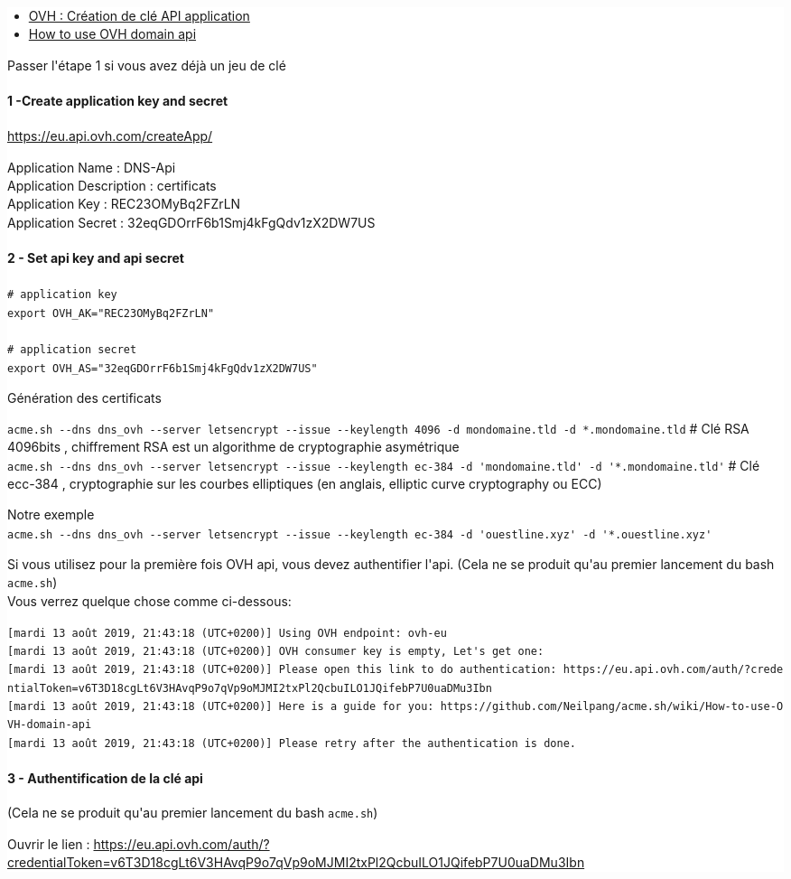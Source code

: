 * [OVH : Création de clé API application](https://eu.api.ovh.com/createApp/)  
* [How to use OVH domain api](https://github.com/Neilpang/acme.sh/wiki/How-to-use-OVH-domain-api)  

Passer l'étape 1 si vous avez déjà un jeu de clé

#### 1 -Create application key and secret

https://eu.api.ovh.com/createApp/

Application Name : DNS-Api  
Application Description : certificats  
Application Key : REC23OMyBq2FZrLN  
Application Secret : 32eqGDOrrF6b1Smj4kFgQdv1zX2DW7US  


#### 2 - Set api key and api secret

```
# application key
export OVH_AK="REC23OMyBq2FZrLN"

# application secret
export OVH_AS="32eqGDOrrF6b1Smj4kFgQdv1zX2DW7US"
```

Génération des certificats  

`acme.sh --dns dns_ovh --server letsencrypt --issue --keylength 4096 -d mondomaine.tld -d *.mondomaine.tld`   # Clé RSA 4096bits , chiffrement RSA est un algorithme de cryptographie asymétrique  
`acme.sh --dns dns_ovh --server letsencrypt --issue --keylength ec-384 -d 'mondomaine.tld' -d '*.mondomaine.tld'` # Clé ecc-384 , cryptographie sur les courbes elliptiques (en anglais, elliptic curve cryptography ou ECC)

Notre exemple  
`acme.sh --dns dns_ovh --server letsencrypt --issue --keylength ec-384 -d 'ouestline.xyz' -d '*.ouestline.xyz'`  

Si vous utilisez pour la première fois OVH api, vous devez authentifier l'api. (Cela ne se produit qu'au premier lancement du bash `acme.sh`)  
Vous verrez quelque chose comme ci-dessous:

```
[mardi 13 août 2019, 21:43:18 (UTC+0200)] Using OVH endpoint: ovh-eu
[mardi 13 août 2019, 21:43:18 (UTC+0200)] OVH consumer key is empty, Let's get one:
[mardi 13 août 2019, 21:43:18 (UTC+0200)] Please open this link to do authentication: https://eu.api.ovh.com/auth/?credentialToken=v6T3D18cgLt6V3HAvqP9o7qVp9oMJMI2txPl2QcbuILO1JQifebP7U0uaDMu3Ibn
[mardi 13 août 2019, 21:43:18 (UTC+0200)] Here is a guide for you: https://github.com/Neilpang/acme.sh/wiki/How-to-use-OVH-domain-api
[mardi 13 août 2019, 21:43:18 (UTC+0200)] Please retry after the authentication is done.
```

#### 3 - Authentification de la clé api

(Cela ne se produit qu'au premier lancement du bash `acme.sh`)

Ouvrir le lien : <https://eu.api.ovh.com/auth/?credentialToken=v6T3D18cgLt6V3HAvqP9o7qVp9oMJMI2txPl2QcbuILO1JQifebP7U0uaDMu3Ibn>
